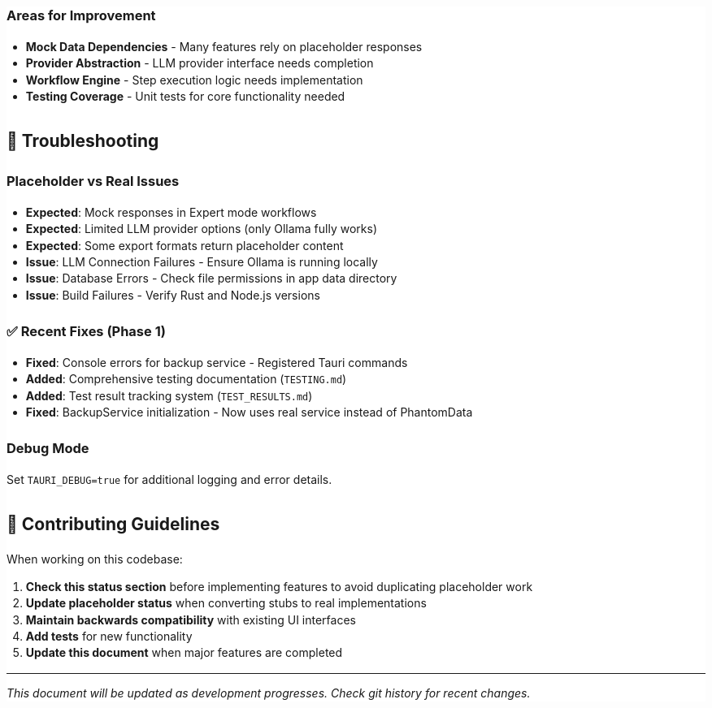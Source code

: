 ### Areas for Improvement
- **Mock Data Dependencies** - Many features rely on placeholder responses
- **Provider Abstraction** - LLM provider interface needs completion
- **Workflow Engine** - Step execution logic needs implementation
- **Testing Coverage** - Unit tests for core functionality needed

## 🐛 **Troubleshooting**

### Placeholder vs Real Issues
- **Expected**: Mock responses in Expert mode workflows
- **Expected**: Limited LLM provider options (only Ollama fully works)
- **Expected**: Some export formats return placeholder content
- **Issue**: LLM Connection Failures - Ensure Ollama is running locally
- **Issue**: Database Errors - Check file permissions in app data directory
- **Issue**: Build Failures - Verify Rust and Node.js versions

### ✅ **Recent Fixes (Phase 1)**
- **Fixed**: Console errors for backup service - Registered Tauri commands
- **Added**: Comprehensive testing documentation (`TESTING.md`)
- **Added**: Test result tracking system (`TEST_RESULTS.md`)
- **Fixed**: BackupService initialization - Now uses real service instead of PhantomData

### Debug Mode
Set `TAURI_DEBUG=true` for additional logging and error details.

## 📝 **Contributing Guidelines**

When working on this codebase:

1. **Check this status section** before implementing features to avoid duplicating placeholder work
2. **Update placeholder status** when converting stubs to real implementations  
3. **Maintain backwards compatibility** with existing UI interfaces
4. **Add tests** for new functionality
5. **Update this document** when major features are completed

---

*This document will be updated as development progresses. Check git history for recent changes.*